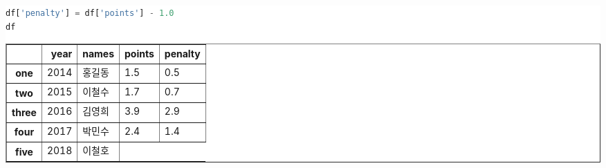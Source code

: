 


```python
df['penalty'] = df['points'] - 1.0
df
```




<div>
<style scoped>
    .dataframe tbody tr th:only-of-type {
        vertical-align: middle;
    }

    .dataframe tbody tr th {
        vertical-align: top;
    }

    .dataframe thead th {
        text-align: right;
    }
</style>
<table border="1" class="dataframe">
  <thead>
    <tr style="text-align: right;">
      <th></th>
      <th>year</th>
      <th>names</th>
      <th>points</th>
      <th>penalty</th>
    </tr>
  </thead>
  <tbody>
    <tr>
      <th>one</th>
      <td>2014</td>
      <td>홍길동</td>
      <td>1.5</td>
      <td>0.5</td>
    </tr>
    <tr>
      <th>two</th>
      <td>2015</td>
      <td>이철수</td>
      <td>1.7</td>
      <td>0.7</td>
    </tr>
    <tr>
      <th>three</th>
      <td>2016</td>
      <td>김영희</td>
      <td>3.9</td>
      <td>2.9</td>
    </tr>
    <tr>
      <th>four</th>
      <td>2017</td>
      <td>박민수</td>
      <td>2.4</td>
      <td>1.4</td>
    </tr>
    <tr>
      <th>five</th>
      <td>2018</td>
      <td>이철호</td>